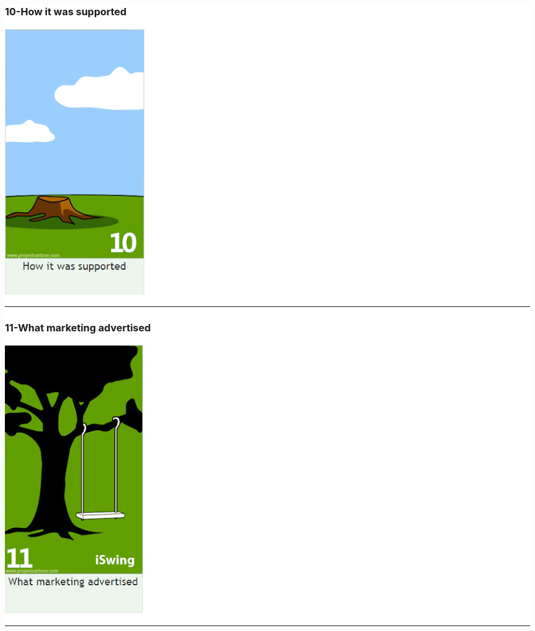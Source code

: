 
### 10-How it was supported

![center h:500px](assets/2022-02-20-23-37-16-image.png)

---

### 11-What marketing advertised

![center h:500px](assets/2022-02-20-23-37-29-image.png)

---